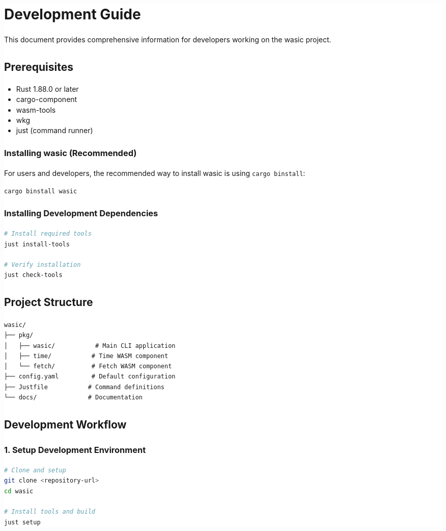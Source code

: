 # Development Guide

This document provides comprehensive information for developers working on the
wasic project.

## Prerequisites

- Rust 1.88.0 or later
- cargo-component
- wasm-tools
- wkg
- just (command runner)

### Installing wasic (Recommended)

For users and developers, the recommended way to install wasic is using
`cargo binstall`:

```bash
cargo binstall wasic
```

### Installing Development Dependencies

```bash
# Install required tools
just install-tools

# Verify installation
just check-tools
```

## Project Structure

```
wasic/
├── pkg/
│   ├── wasic/           # Main CLI application
│   ├── time/           # Time WASM component
│   └── fetch/          # Fetch WASM component
├── config.yaml         # Default configuration
├── Justfile           # Command definitions
└── docs/              # Documentation
```

## Development Workflow

### 1. Setup Development Environment

```bash
# Clone and setup
git clone <repository-url>
cd wasic

# Install tools and build
just setup
```
